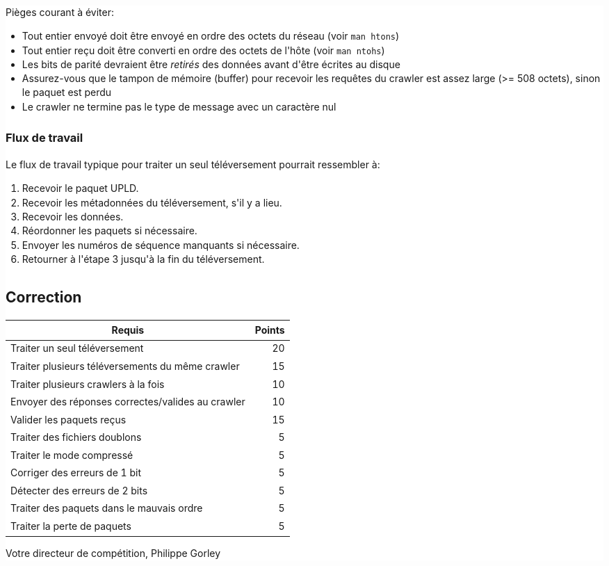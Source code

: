 Pièges courant à éviter:
* Tout entier envoyé doit être envoyé en ordre des octets du réseau (voir `man htons`)
* Tout entier reçu doit être converti en ordre des octets de l'hôte (voir `man ntohs`)
* Les bits de parité devraient être _retirés_ des données avant d'être écrites au disque
* Assurez-vous que le tampon de mémoire (buffer) pour recevoir les requêtes du crawler est assez large (>= 508 octets), sinon le paquet est perdu
* Le crawler ne termine pas le type de message avec un caractère nul

### <a id="workflow"/>Flux de travail

Le flux de travail typique pour traiter un seul téléversement pourrait ressembler à:
1. Recevoir le paquet UPLD.
2. Recevoir les métadonnées du téléversement, s'il y a lieu.
3. Recevoir les données.
4. Réordonner les paquets si nécessaire.
5. Envoyer les numéros de séquence manquants si nécessaire.
6. Retourner à l'étape 3 jusqu'à la fin du téléversement.

## <a id="grading"/>Correction

Requis|Points
-----|----:
Traiter un seul téléversement|20
Traiter plusieurs téléversements du même crawler|15
Traiter plusieurs crawlers à la fois|10
Envoyer des réponses correctes/valides au crawler|10
Valider les paquets reçus|15
Traiter des fichiers doublons|5
Traiter le mode compressé|5
Corriger des erreurs de 1 bit|5
Détecter des erreurs de 2 bits|5
Traiter des paquets dans le mauvais ordre|5
Traiter la perte de paquets|5

Votre directeur de compétition, Philippe Gorley
